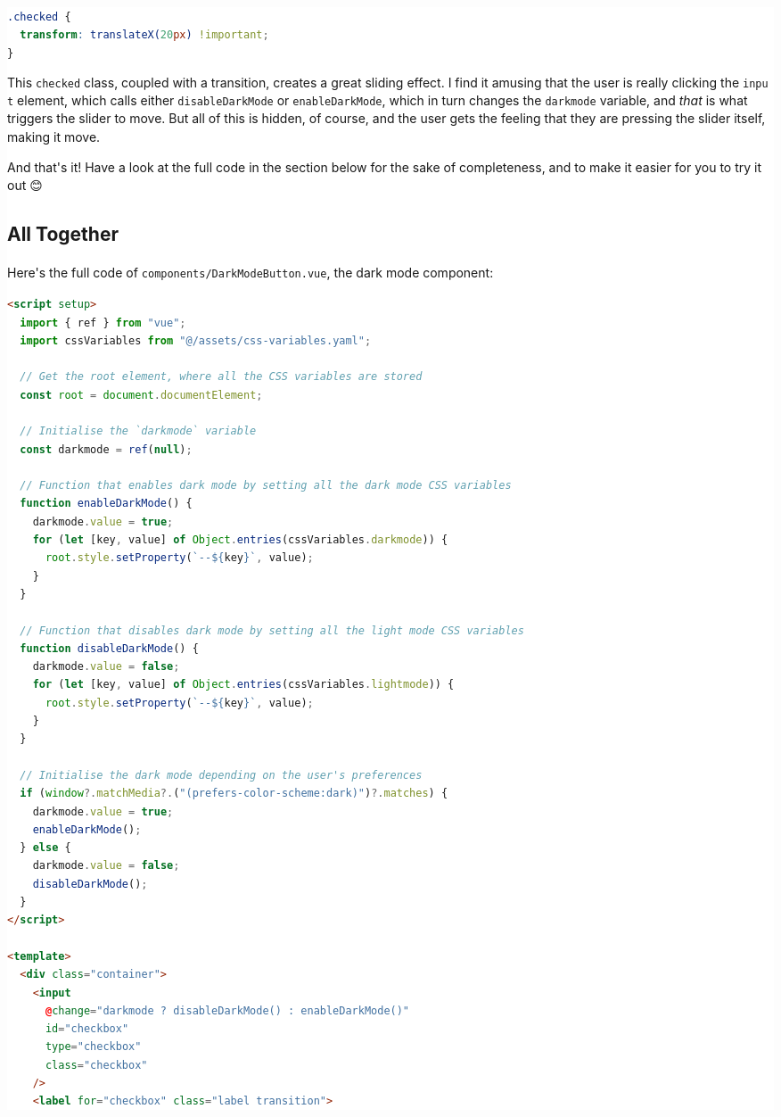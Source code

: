```css
.checked {
  transform: translateX(20px) !important;
}
```

This `checked` class, coupled with a transition, creates a great sliding effect. I find
it amusing that the user is really clicking the `input` element, which calls either
`disableDarkMode` or `enableDarkMode`, which in turn changes the `darkmode` variable,
and _that_ is what triggers the slider to move. But all of this is hidden, of course,
and the user gets the feeling that they are pressing the slider itself, making it move.

And that's it! Have a look at the full code in the section below for the sake of
completeness, and to make it easier for you to try it out 😊

## All Together

Here's the full code of `components/DarkModeButton.vue`, the dark mode component:

```html
<script setup>
  import { ref } from "vue";
  import cssVariables from "@/assets/css-variables.yaml";

  // Get the root element, where all the CSS variables are stored
  const root = document.documentElement;

  // Initialise the `darkmode` variable
  const darkmode = ref(null);

  // Function that enables dark mode by setting all the dark mode CSS variables
  function enableDarkMode() {
    darkmode.value = true;
    for (let [key, value] of Object.entries(cssVariables.darkmode)) {
      root.style.setProperty(`--${key}`, value);
    }
  }

  // Function that disables dark mode by setting all the light mode CSS variables
  function disableDarkMode() {
    darkmode.value = false;
    for (let [key, value] of Object.entries(cssVariables.lightmode)) {
      root.style.setProperty(`--${key}`, value);
    }
  }

  // Initialise the dark mode depending on the user's preferences
  if (window?.matchMedia?.("(prefers-color-scheme:dark)")?.matches) {
    darkmode.value = true;
    enableDarkMode();
  } else {
    darkmode.value = false;
    disableDarkMode();
  }
</script>

<template>
  <div class="container">
    <input
      @change="darkmode ? disableDarkMode() : enableDarkMode()"
      id="checkbox"
      type="checkbox"
      class="checkbox"
    />
    <label for="checkbox" class="label transition">
```